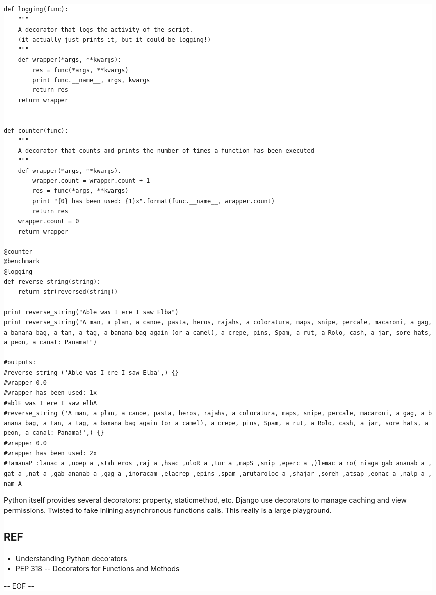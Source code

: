     
    def logging(func):
        """
        A decorator that logs the activity of the script.
        (it actually just prints it, but it could be logging!)
        """
        def wrapper(*args, **kwargs):
            res = func(*args, **kwargs)
            print func.__name__, args, kwargs
            return res
        return wrapper
    
    
    def counter(func):
        """
        A decorator that counts and prints the number of times a function has been executed
        """
        def wrapper(*args, **kwargs):
            wrapper.count = wrapper.count + 1
            res = func(*args, **kwargs)
            print "{0} has been used: {1}x".format(func.__name__, wrapper.count)
            return res
        wrapper.count = 0
        return wrapper
    
    @counter
    @benchmark
    @logging
    def reverse_string(string):
        return str(reversed(string))
    
    print reverse_string("Able was I ere I saw Elba")
    print reverse_string("A man, a plan, a canoe, pasta, heros, rajahs, a coloratura, maps, snipe, percale, macaroni, a gag, a banana bag, a tan, a tag, a banana bag again (or a camel), a crepe, pins, Spam, a rut, a Rolo, cash, a jar, sore hats, a peon, a canal: Panama!")
    
    #outputs:
    #reverse_string ('Able was I ere I saw Elba',) {}
    #wrapper 0.0
    #wrapper has been used: 1x 
    #ablE was I ere I saw elbA
    #reverse_string ('A man, a plan, a canoe, pasta, heros, rajahs, a coloratura, maps, snipe, percale, macaroni, a gag, a banana bag, a tan, a tag, a banana bag again (or a camel), a crepe, pins, Spam, a rut, a Rolo, cash, a jar, sore hats, a peon, a canal: Panama!',) {}
    #wrapper 0.0
    #wrapper has been used: 2x
    #!amanaP :lanac a ,noep a ,stah eros ,raj a ,hsac ,oloR a ,tur a ,mapS ,snip ,eperc a ,)lemac a ro( niaga gab ananab a ,gat a ,nat a ,gab ananab a ,gag a ,inoracam ,elacrep ,epins ,spam ,arutaroloc a ,shajar ,soreh ,atsap ,eonac a ,nalp a ,nam A

Python itself provides several decorators: property, staticmethod, etc. Django use decorators to manage caching and view permissions. Twisted to fake inlining asynchronous functions calls. This really is a large playground.

## REF
* [Understanding Python decorators][1]
* [PEP 318 -- Decorators for Functions and Methods](http://www.python.org/dev/peps/pep-0318/)

-- EOF --

[1]: http://stackoverflow.com/questions/739654/understanding-python-decorators
